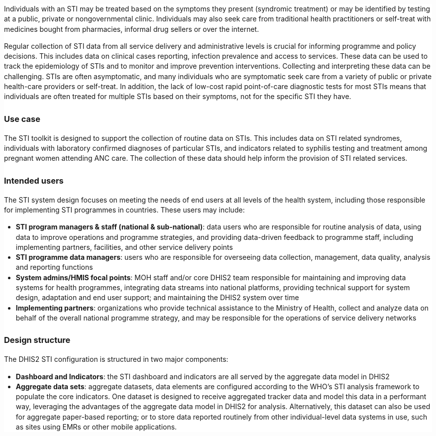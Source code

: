 Individuals with an STI may be treated based on the symptoms they present (syndromic treatment) or may be identified by testing at a public, private or nongovernmental clinic. Individuals may also seek care from traditional health practitioners or self-treat with medicines bought from pharmacies, informal drug sellers or over the internet.

Regular collection of STI data from all service delivery and administrative levels is crucial for informing programme and policy decisions. This includes data on clinical cases reporting, infection prevalence and access to services. These data can be used to track the epidemiology of STIs and to monitor and improve prevention interventions. Collecting and interpreting these data can be challenging. STIs are often asymptomatic, and many individuals who are symptomatic seek care from a variety of public or private health-care providers or self-treat. In addition, the lack of low-cost rapid point-of-care diagnostic tests for most STIs means that individuals are often treated for multiple STIs based on their symptoms, not for the specific STI they have.

### Use case

The STI toolkit is designed to support the collection of routine data on STIs. This includes data on STI related syndromes, individuals with laboratory confirmed diagnoses of particular STIs, and indicators related to syphilis testing and treatment among pregnant women attending ANC care. The collection of these data should help inform the provision of STI related services.

### Intended users

The STI system design focuses on meeting the needs of end users at all levels of the health system, including those responsible for implementing STI programmes in countries. These users may include:

- **STI program managers & staff (national & sub-national)**: data users who are responsible for routine analysis of data, using data to improve operations and programme strategies, and providing data-driven feedback to programme staff, including implementing partners, facilities, and other service delivery points
- **STI programme data managers**: users who are responsible for overseeing data collection, management, data quality, analysis and reporting functions
- **System admins/HMIS focal points**: MOH staff and/or core DHIS2 team responsible for maintaining and improving data systems for health programmes, integrating data streams into national platforms, providing technical support for system design, adaptation and end user support; and maintaining the DHIS2 system over time
- **Implementing partners**: organizations who provide technical assistance to the Ministry of Health, collect and analyze data on behalf of the overall national programme strategy, and may be responsible for the operations of service delivery networks

### Design structure

The DHIS2 STI configuration is structured in two major components:

- **Dashboard and Indicators**: the STI dashboard and indicators are all served by the aggregate data model in DHIS2
- **Aggregate data sets**: aggregate datasets, data elements are configured according to the WHO’s STI analysis framework to populate the core indicators. One dataset is designed to receive aggregated tracker data and model this data in a performant way, leveraging the advantages of the aggregate data model in DHIS2 for analysis. Alternatively, this dataset can also be used for aggregate paper-based reporting; or to store data reported routinely from other individual-level data systems in use, such as sites using EMRs or other mobile applications.
